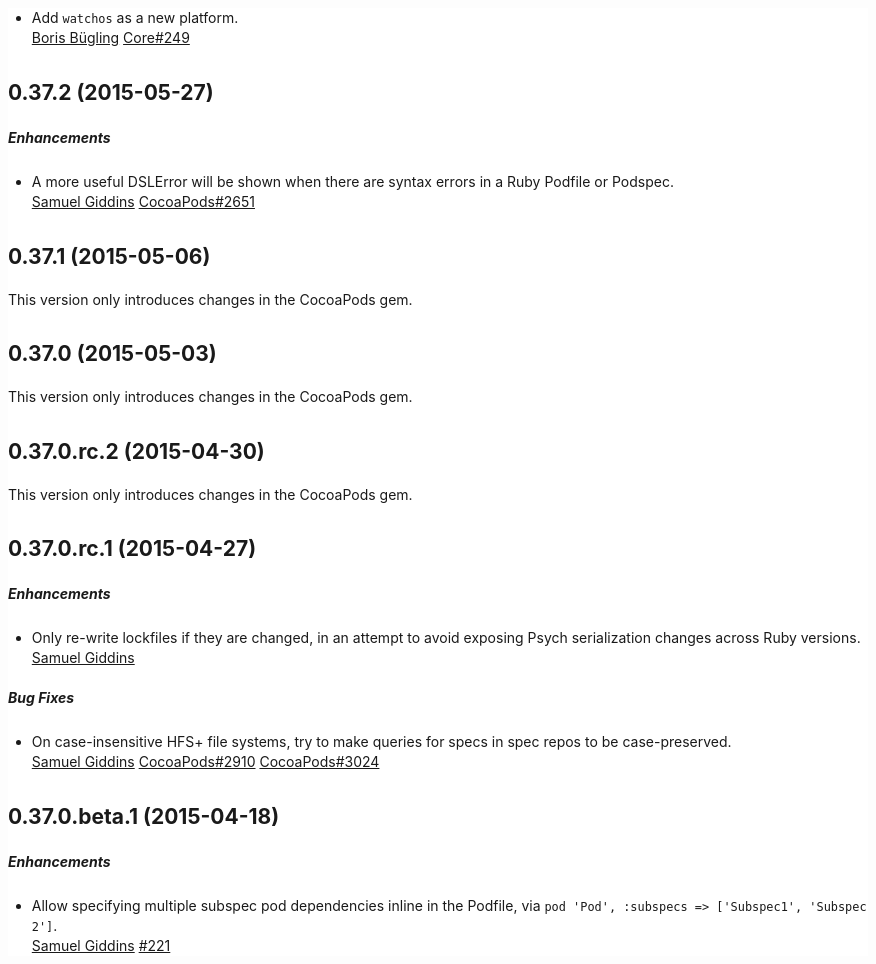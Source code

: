 * Add `watchos` as a new platform.  
  [Boris Bügling](https://github.com/neonichu)
  [Core#249](https://github.com/CocoaPods/Core/pull/249)


## 0.37.2 (2015-05-27)

##### Enhancements

* A more useful DSLError will be shown when there are syntax errors in a Ruby
  Podfile or Podspec.  
  [Samuel Giddins](https://github.com/segiddins)
  [CocoaPods#2651](https://github.com/CocoaPods/CocoaPods/issues/2651)


## 0.37.1 (2015-05-06)

This version only introduces changes in the CocoaPods gem.


## 0.37.0 (2015-05-03)

This version only introduces changes in the CocoaPods gem.


## 0.37.0.rc.2 (2015-04-30)

This version only introduces changes in the CocoaPods gem.


## 0.37.0.rc.1 (2015-04-27)

##### Enhancements

* Only re-write lockfiles if they are changed, in an attempt to avoid exposing
  Psych serialization changes across Ruby versions.  
  [Samuel Giddins](https://github.com/segiddins)

##### Bug Fixes

* On case-insensitive HFS+ file systems, try to make queries for specs in
  spec repos to be case-preserved.  
  [Samuel Giddins](https://github.com/segiddins)
  [CocoaPods#2910](https://github.com/CocoaPods/CocoaPods/issues/2910)
  [CocoaPods#3024](https://github.com/CocoaPods/CocoaPods/issues/3024)


## 0.37.0.beta.1 (2015-04-18)

##### Enhancements

* Allow specifying multiple subspec pod dependencies inline in the Podfile,
  via `pod 'Pod', :subspecs => ['Subspec1', 'Subspec2']`.  
  [Samuel Giddins](https://github.com/segiddins)
  [#221](https://github.com/CocoaPods/Core/issues/221)
